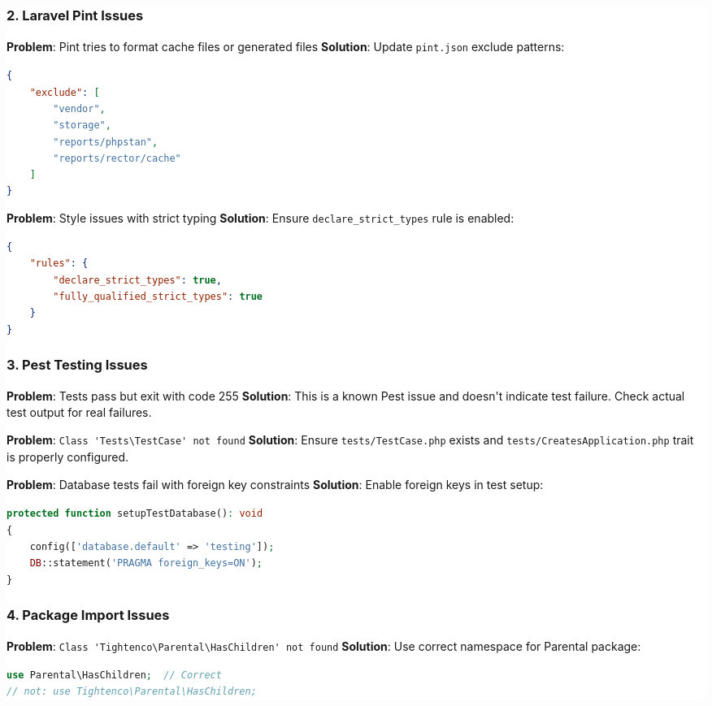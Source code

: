 ### 2. Laravel Pint Issues

**Problem**: Pint tries to format cache files or generated files
**Solution**: Update `pint.json` exclude patterns:
```json
{
    "exclude": [
        "vendor",
        "storage",
        "reports/phpstan",
        "reports/rector/cache"
    ]
}
```

**Problem**: Style issues with strict typing
**Solution**: Ensure `declare_strict_types` rule is enabled:
```json
{
    "rules": {
        "declare_strict_types": true,
        "fully_qualified_strict_types": true
    }
}
```

### 3. Pest Testing Issues

**Problem**: Tests pass but exit with code 255
**Solution**: This is a known Pest issue and doesn't indicate test failure. Check actual test output for real failures.

**Problem**: `Class 'Tests\TestCase' not found`
**Solution**: Ensure `tests/TestCase.php` exists and `tests/CreatesApplication.php` trait is properly configured.

**Problem**: Database tests fail with foreign key constraints
**Solution**: Enable foreign keys in test setup:
```php
protected function setupTestDatabase(): void
{
    config(['database.default' => 'testing']);
    DB::statement('PRAGMA foreign_keys=ON');
}
```

### 4. Package Import Issues

**Problem**: `Class 'Tightenco\Parental\HasChildren' not found`
**Solution**: Use correct namespace for Parental package:
```php
use Parental\HasChildren;  // Correct
// not: use Tightenco\Parental\HasChildren;
```
